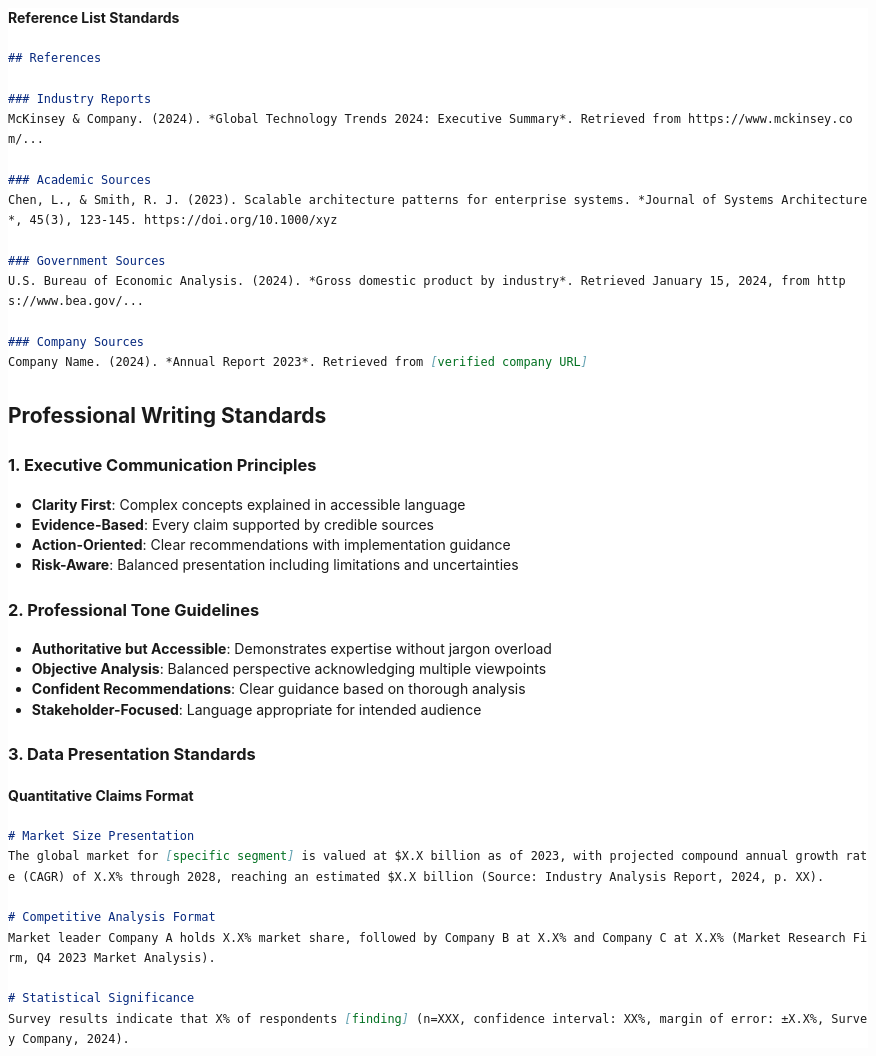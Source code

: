 #### Reference List Standards
```markdown
## References

### Industry Reports
McKinsey & Company. (2024). *Global Technology Trends 2024: Executive Summary*. Retrieved from https://www.mckinsey.com/...

### Academic Sources
Chen, L., & Smith, R. J. (2023). Scalable architecture patterns for enterprise systems. *Journal of Systems Architecture*, 45(3), 123-145. https://doi.org/10.1000/xyz

### Government Sources
U.S. Bureau of Economic Analysis. (2024). *Gross domestic product by industry*. Retrieved January 15, 2024, from https://www.bea.gov/...

### Company Sources
Company Name. (2024). *Annual Report 2023*. Retrieved from [verified company URL]
```

## Professional Writing Standards

### 1. Executive Communication Principles
- **Clarity First**: Complex concepts explained in accessible language
- **Evidence-Based**: Every claim supported by credible sources
- **Action-Oriented**: Clear recommendations with implementation guidance
- **Risk-Aware**: Balanced presentation including limitations and uncertainties

### 2. Professional Tone Guidelines
- **Authoritative but Accessible**: Demonstrates expertise without jargon overload
- **Objective Analysis**: Balanced perspective acknowledging multiple viewpoints
- **Confident Recommendations**: Clear guidance based on thorough analysis
- **Stakeholder-Focused**: Language appropriate for intended audience

### 3. Data Presentation Standards

#### Quantitative Claims Format
```markdown
# Market Size Presentation
The global market for [specific segment] is valued at $X.X billion as of 2023, with projected compound annual growth rate (CAGR) of X.X% through 2028, reaching an estimated $X.X billion (Source: Industry Analysis Report, 2024, p. XX).

# Competitive Analysis Format
Market leader Company A holds X.X% market share, followed by Company B at X.X% and Company C at X.X% (Market Research Firm, Q4 2023 Market Analysis).

# Statistical Significance
Survey results indicate that X% of respondents [finding] (n=XXX, confidence interval: XX%, margin of error: ±X.X%, Survey Company, 2024).
```
